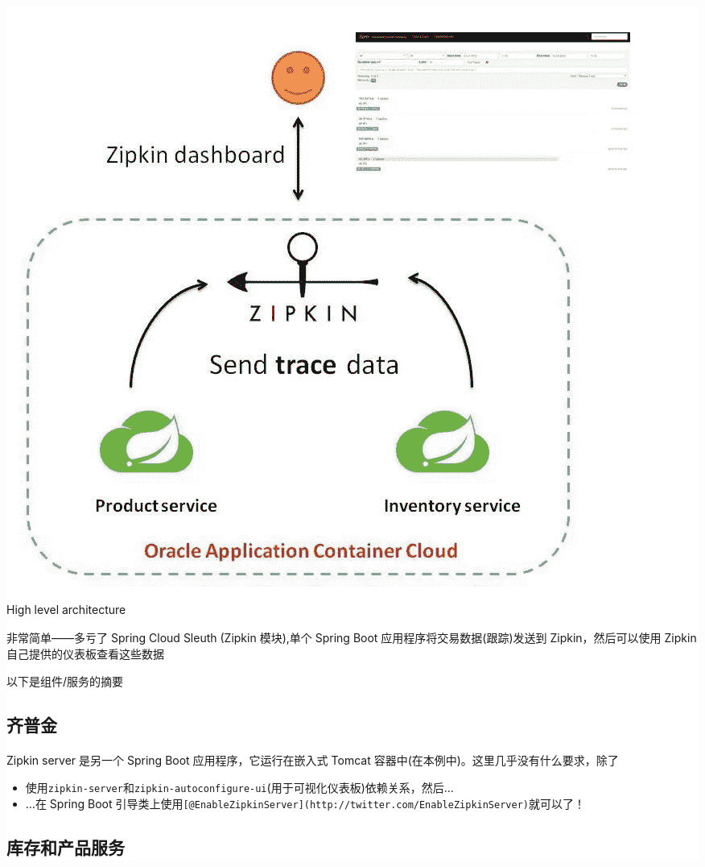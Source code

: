 ![](img/980931fe6748137ba97bf3ba8a708ff8.png)

High level architecture

非常简单——多亏了 Spring Cloud Sleuth (Zipkin 模块),单个 Spring Boot 应用程序将交易数据(跟踪)发送到 Zipkin，然后可以使用 Zipkin 自己提供的仪表板查看这些数据

以下是组件/服务的摘要

## 齐普金

Zipkin server 是另一个 Spring Boot 应用程序，它运行在嵌入式 Tomcat 容器中(在本例中)。这里几乎没有什么要求，除了

*   使用`zipkin-server`和`zipkin-autoconfigure-ui`(用于可视化仪表板)依赖关系，然后…
*   …在 Spring Boot 引导类上使用`[@EnableZipkinServer](http://twitter.com/EnableZipkinServer)`就可以了！

## 库存和产品服务

